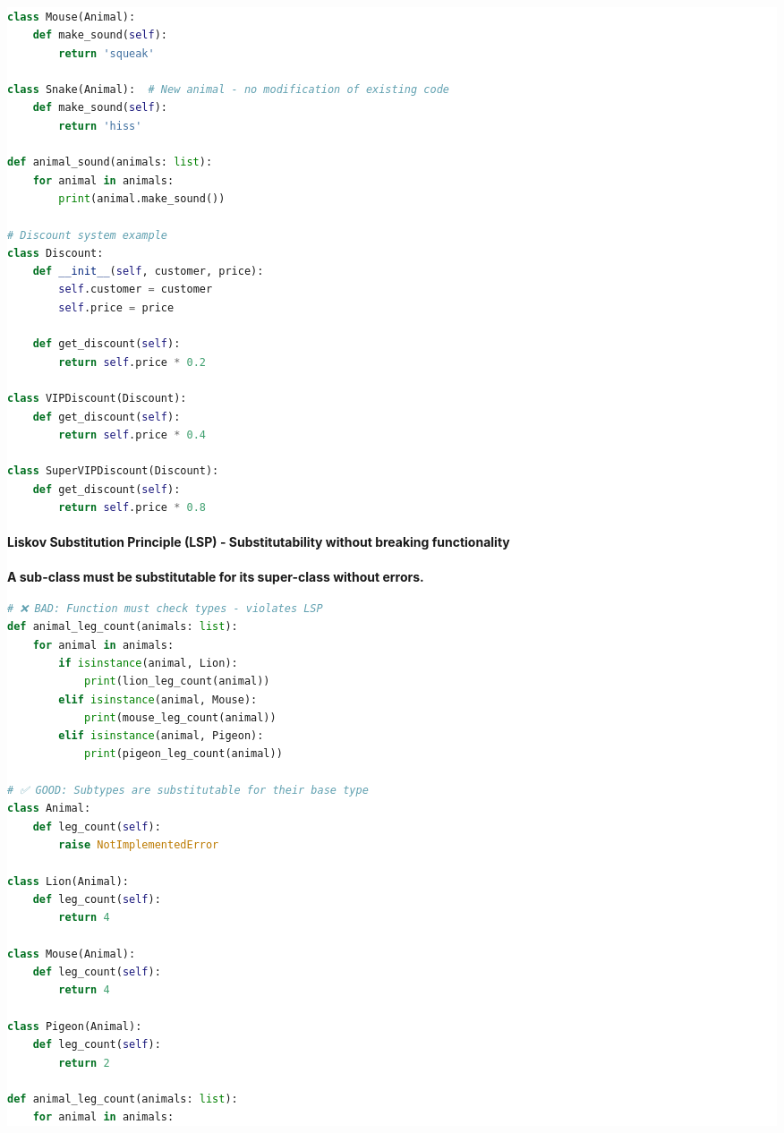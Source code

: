 ```python
class Mouse(Animal):
    def make_sound(self):
        return 'squeak'

class Snake(Animal):  # New animal - no modification of existing code
    def make_sound(self):
        return 'hiss'

def animal_sound(animals: list):
    for animal in animals:
        print(animal.make_sound())

# Discount system example
class Discount:
    def __init__(self, customer, price):
        self.customer = customer
        self.price = price
    
    def get_discount(self):
        return self.price * 0.2

class VIPDiscount(Discount):
    def get_discount(self):
        return self.price * 0.4

class SuperVIPDiscount(Discount):
    def get_discount(self):
        return self.price * 0.8
```

#### Liskov Substitution Principle (LSP) - Substitutability without breaking functionality
**A sub-class must be substitutable for its super-class without errors.**

```python
# ❌ BAD: Function must check types - violates LSP
def animal_leg_count(animals: list):
    for animal in animals:
        if isinstance(animal, Lion):
            print(lion_leg_count(animal))
        elif isinstance(animal, Mouse):
            print(mouse_leg_count(animal))
        elif isinstance(animal, Pigeon):
            print(pigeon_leg_count(animal))

# ✅ GOOD: Subtypes are substitutable for their base type
class Animal:
    def leg_count(self):
        raise NotImplementedError

class Lion(Animal):
    def leg_count(self):
        return 4

class Mouse(Animal):
    def leg_count(self):
        return 4

class Pigeon(Animal):
    def leg_count(self):
        return 2

def animal_leg_count(animals: list):
    for animal in animals:
```